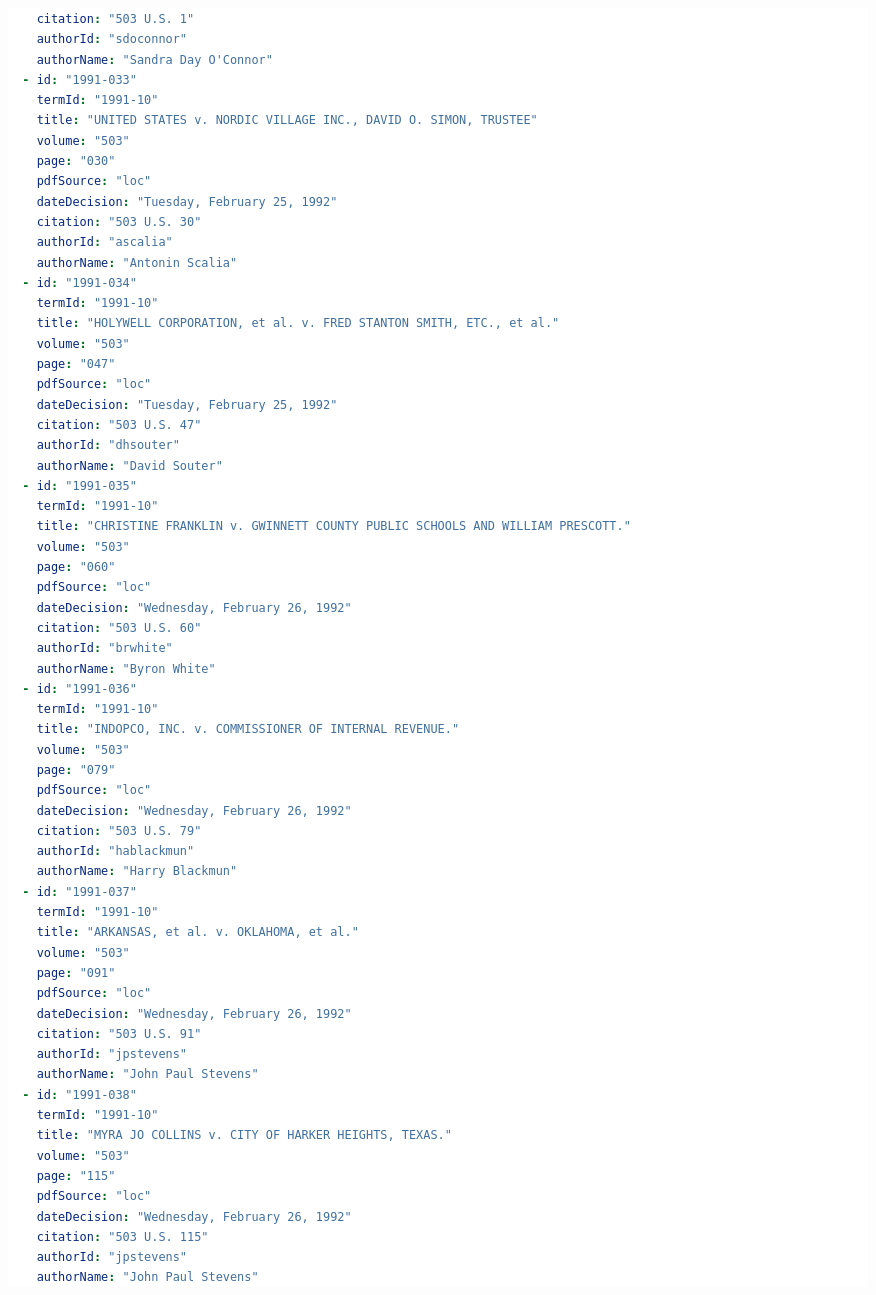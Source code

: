 ```yaml
    citation: "503 U.S. 1"
    authorId: "sdoconnor"
    authorName: "Sandra Day O'Connor"
  - id: "1991-033"
    termId: "1991-10"
    title: "UNITED STATES v. NORDIC VILLAGE INC., DAVID O. SIMON, TRUSTEE"
    volume: "503"
    page: "030"
    pdfSource: "loc"
    dateDecision: "Tuesday, February 25, 1992"
    citation: "503 U.S. 30"
    authorId: "ascalia"
    authorName: "Antonin Scalia"
  - id: "1991-034"
    termId: "1991-10"
    title: "HOLYWELL CORPORATION, et al. v. FRED STANTON SMITH, ETC., et al."
    volume: "503"
    page: "047"
    pdfSource: "loc"
    dateDecision: "Tuesday, February 25, 1992"
    citation: "503 U.S. 47"
    authorId: "dhsouter"
    authorName: "David Souter"
  - id: "1991-035"
    termId: "1991-10"
    title: "CHRISTINE FRANKLIN v. GWINNETT COUNTY PUBLIC SCHOOLS AND WILLIAM PRESCOTT."
    volume: "503"
    page: "060"
    pdfSource: "loc"
    dateDecision: "Wednesday, February 26, 1992"
    citation: "503 U.S. 60"
    authorId: "brwhite"
    authorName: "Byron White"
  - id: "1991-036"
    termId: "1991-10"
    title: "INDOPCO, INC. v. COMMISSIONER OF INTERNAL REVENUE."
    volume: "503"
    page: "079"
    pdfSource: "loc"
    dateDecision: "Wednesday, February 26, 1992"
    citation: "503 U.S. 79"
    authorId: "hablackmun"
    authorName: "Harry Blackmun"
  - id: "1991-037"
    termId: "1991-10"
    title: "ARKANSAS, et al. v. OKLAHOMA, et al."
    volume: "503"
    page: "091"
    pdfSource: "loc"
    dateDecision: "Wednesday, February 26, 1992"
    citation: "503 U.S. 91"
    authorId: "jpstevens"
    authorName: "John Paul Stevens"
  - id: "1991-038"
    termId: "1991-10"
    title: "MYRA JO COLLINS v. CITY OF HARKER HEIGHTS, TEXAS."
    volume: "503"
    page: "115"
    pdfSource: "loc"
    dateDecision: "Wednesday, February 26, 1992"
    citation: "503 U.S. 115"
    authorId: "jpstevens"
    authorName: "John Paul Stevens"
```